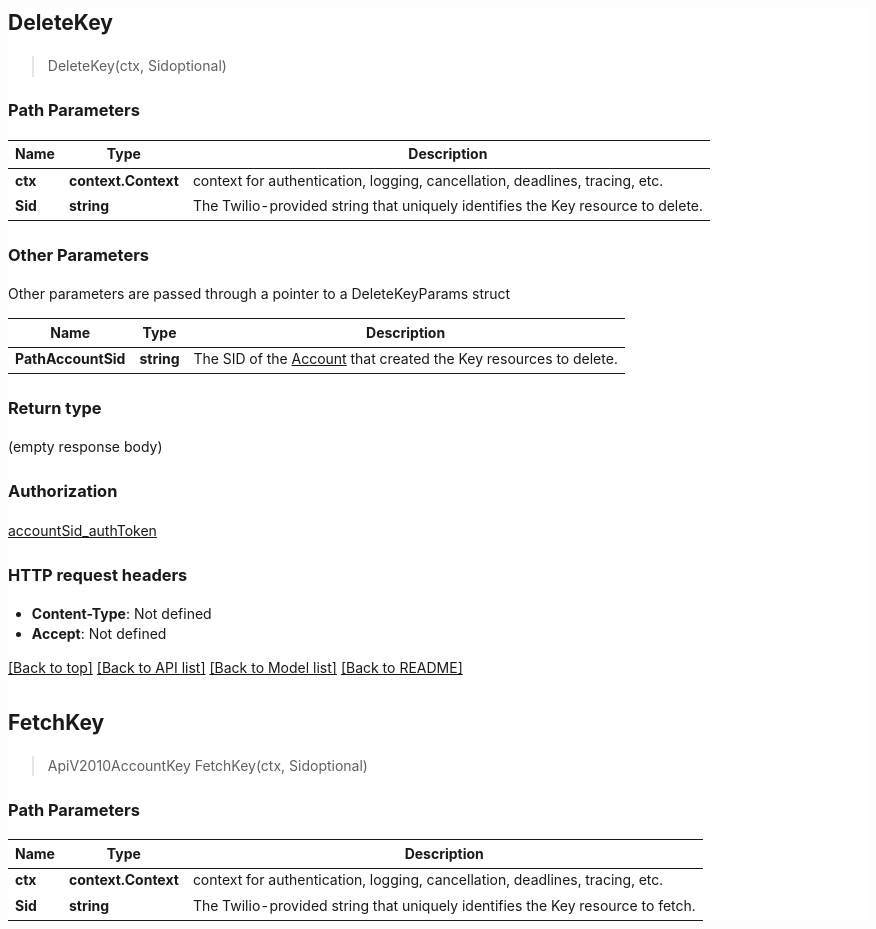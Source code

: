 
## DeleteKey

> DeleteKey(ctx, Sidoptional)



### Path Parameters


Name | Type | Description
------------- | ------------- | -------------
**ctx** | **context.Context** | context for authentication, logging, cancellation, deadlines, tracing, etc.
**Sid** | **string** | The Twilio-provided string that uniquely identifies the Key resource to delete.

### Other Parameters

Other parameters are passed through a pointer to a DeleteKeyParams struct


Name | Type | Description
------------- | ------------- | -------------
**PathAccountSid** | **string** | The SID of the [Account](https://www.twilio.com/docs/iam/api/account) that created the Key resources to delete.

### Return type

 (empty response body)

### Authorization

[accountSid_authToken](../README.md#accountSid_authToken)

### HTTP request headers

- **Content-Type**: Not defined
- **Accept**: Not defined

[[Back to top]](#) [[Back to API list]](../README.md#documentation-for-api-endpoints)
[[Back to Model list]](../README.md#documentation-for-models)
[[Back to README]](../README.md)


## FetchKey

> ApiV2010AccountKey FetchKey(ctx, Sidoptional)



### Path Parameters


Name | Type | Description
------------- | ------------- | -------------
**ctx** | **context.Context** | context for authentication, logging, cancellation, deadlines, tracing, etc.
**Sid** | **string** | The Twilio-provided string that uniquely identifies the Key resource to fetch.
